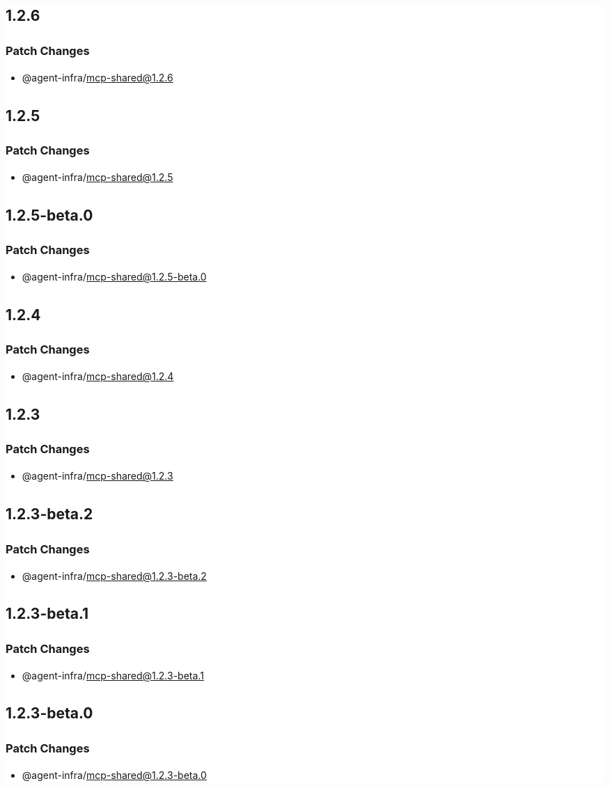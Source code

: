 ## 1.2.6

### Patch Changes

- @agent-infra/mcp-shared@1.2.6

## 1.2.5

### Patch Changes

- @agent-infra/mcp-shared@1.2.5

## 1.2.5-beta.0

### Patch Changes

- @agent-infra/mcp-shared@1.2.5-beta.0

## 1.2.4

### Patch Changes

- @agent-infra/mcp-shared@1.2.4

## 1.2.3

### Patch Changes

- @agent-infra/mcp-shared@1.2.3

## 1.2.3-beta.2

### Patch Changes

- @agent-infra/mcp-shared@1.2.3-beta.2

## 1.2.3-beta.1

### Patch Changes

- @agent-infra/mcp-shared@1.2.3-beta.1

## 1.2.3-beta.0

### Patch Changes

- @agent-infra/mcp-shared@1.2.3-beta.0
